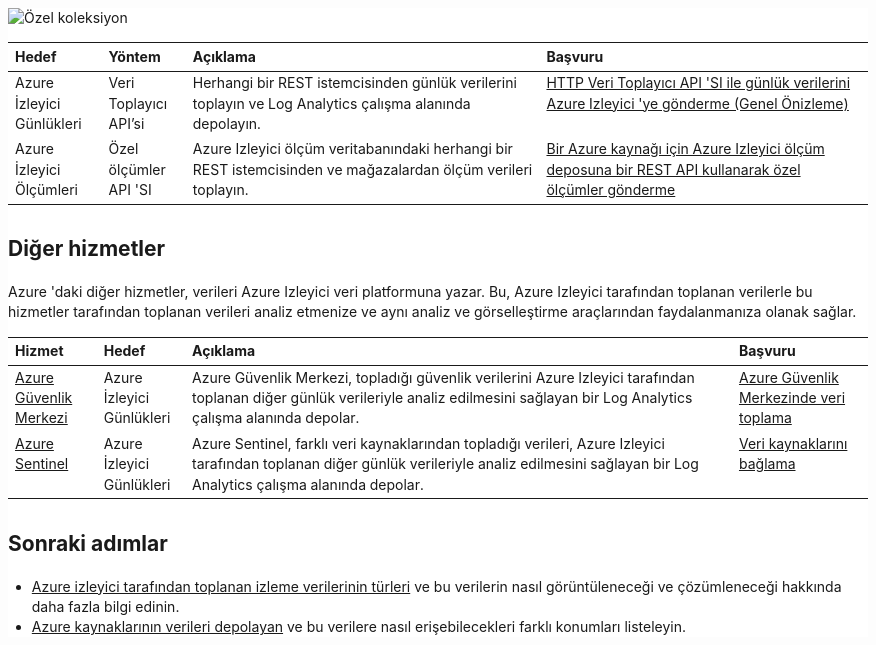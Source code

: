![Özel koleksiyon](media/data-sources/custom.png)

| Hedef | Yöntem | Açıklama | Başvuru |
|:---|:---|:---|:---|
| Azure İzleyici Günlükleri | Veri Toplayıcı API’si | Herhangi bir REST istemcisinden günlük verilerini toplayın ve Log Analytics çalışma alanında depolayın. | [HTTP Veri Toplayıcı API 'SI ile günlük verilerini Azure Izleyici 'ye gönderme (Genel Önizleme)](../logs/data-collector-api.md) |
| Azure İzleyici Ölçümleri | Özel ölçümler API 'SI | Azure Izleyici ölçüm veritabanındaki herhangi bir REST istemcisinden ve mağazalardan ölçüm verileri toplayın. | [Bir Azure kaynağı için Azure Izleyici ölçüm deposuna bir REST API kullanarak özel ölçümler gönderme](../essentials/metrics-store-custom-rest-api.md) |


## <a name="other-services"></a>Diğer hizmetler
Azure 'daki diğer hizmetler, verileri Azure Izleyici veri platformuna yazar. Bu, Azure Izleyici tarafından toplanan verilerle bu hizmetler tarafından toplanan verileri analiz etmenize ve aynı analiz ve görselleştirme araçlarından faydalanmanıza olanak sağlar.

| Hizmet | Hedef | Açıklama | Başvuru |
|:---|:---|:---|:---|
| [Azure Güvenlik Merkezi](../../security-center/index.yml) | Azure İzleyici Günlükleri | Azure Güvenlik Merkezi, topladığı güvenlik verilerini Azure Izleyici tarafından toplanan diğer günlük verileriyle analiz edilmesini sağlayan bir Log Analytics çalışma alanında depolar.  | [Azure Güvenlik Merkezinde veri toplama](../../security-center/security-center-enable-data-collection.md) |
| [Azure Sentinel](../../sentinel/index.yml) | Azure İzleyici Günlükleri | Azure Sentinel, farklı veri kaynaklarından topladığı verileri, Azure Izleyici tarafından toplanan diğer günlük verileriyle analiz edilmesini sağlayan bir Log Analytics çalışma alanında depolar.  | [Veri kaynaklarını bağlama](../../sentinel/quickstart-onboard.md) |


## <a name="next-steps"></a>Sonraki adımlar

- [Azure izleyici tarafından toplanan izleme verilerinin türleri](../data-platform.md) ve bu verilerin nasıl görüntüleneceği ve çözümleneceği hakkında daha fazla bilgi edinin.
- [Azure kaynaklarının verileri depolayan](../monitor-reference.md) ve bu verilere nasıl erişebilecekleri farklı konumları listeleyin.